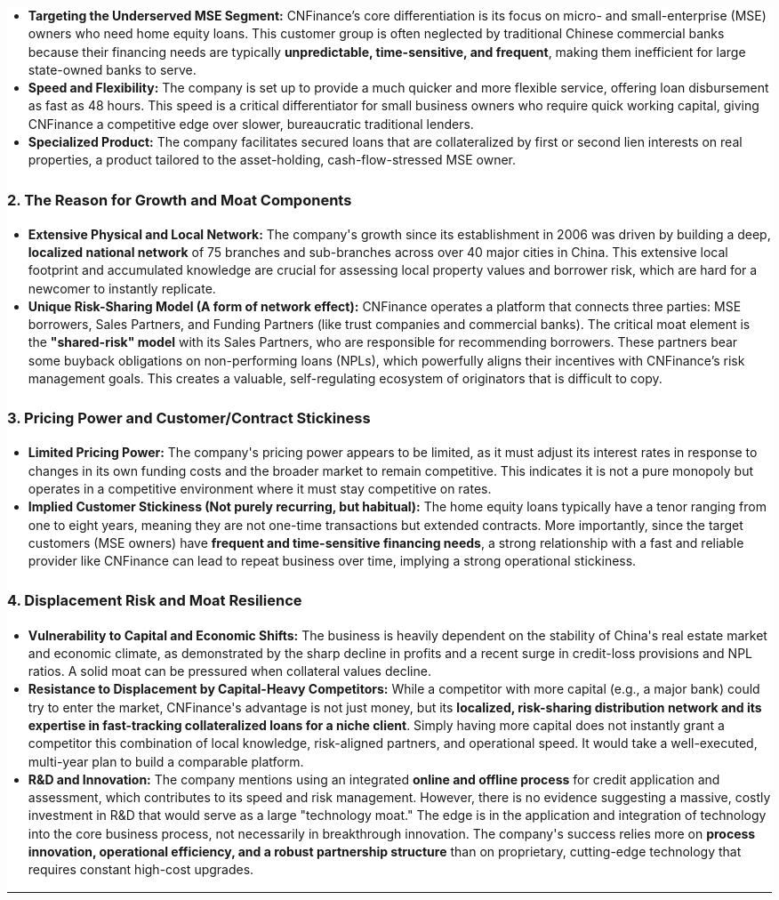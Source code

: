 *   **Targeting the Underserved MSE Segment:** CNFinance’s core differentiation is its focus on micro- and small-enterprise (MSE) owners who need home equity loans. This customer group is often neglected by traditional Chinese commercial banks because their financing needs are typically **unpredictable, time-sensitive, and frequent**, making them inefficient for large state-owned banks to serve.
*   **Speed and Flexibility:** The company is set up to provide a much quicker and more flexible service, offering loan disbursement as fast as 48 hours. This speed is a critical differentiator for small business owners who require quick working capital, giving CNFinance a competitive edge over slower, bureaucratic traditional lenders.
*   **Specialized Product:** The company facilitates secured loans that are collateralized by first or second lien interests on real properties, a product tailored to the asset-holding, cash-flow-stressed MSE owner.

### 2. The Reason for Growth and Moat Components

*   **Extensive Physical and Local Network:** The company's growth since its establishment in 2006 was driven by building a deep, **localized national network** of 75 branches and sub-branches across over 40 major cities in China. This extensive local footprint and accumulated knowledge are crucial for assessing local property values and borrower risk, which are hard for a newcomer to instantly replicate.
*   **Unique Risk-Sharing Model (A form of network effect):** CNFinance operates a platform that connects three parties: MSE borrowers, Sales Partners, and Funding Partners (like trust companies and commercial banks). The critical moat element is the **"shared-risk" model** with its Sales Partners, who are responsible for recommending borrowers. These partners bear some buyback obligations on non-performing loans (NPLs), which powerfully aligns their incentives with CNFinance’s risk management goals. This creates a valuable, self-regulating ecosystem of originators that is difficult to copy.

### 3. Pricing Power and Customer/Contract Stickiness

*   **Limited Pricing Power:** The company's pricing power appears to be limited, as it must adjust its interest rates in response to changes in its own funding costs and the broader market to remain competitive. This indicates it is not a pure monopoly but operates in a competitive environment where it must stay competitive on rates.
*   **Implied Customer Stickiness (Not purely recurring, but habitual):** The home equity loans typically have a tenor ranging from one to eight years, meaning they are not one-time transactions but extended contracts. More importantly, since the target customers (MSE owners) have **frequent and time-sensitive financing needs**, a strong relationship with a fast and reliable provider like CNFinance can lead to repeat business over time, implying a strong operational stickiness.

### 4. Displacement Risk and Moat Resilience

*   **Vulnerability to Capital and Economic Shifts:** The business is heavily dependent on the stability of China's real estate market and economic climate, as demonstrated by the sharp decline in profits and a recent surge in credit-loss provisions and NPL ratios. A solid moat can be pressured when collateral values decline.
*   **Resistance to Displacement by Capital-Heavy Competitors:** While a competitor with more capital (e.g., a major bank) could try to enter the market, CNFinance's advantage is not just money, but its **localized, risk-sharing distribution network and its expertise in fast-tracking collateralized loans for a niche client**. Simply having more capital does not instantly grant a competitor this combination of local knowledge, risk-aligned partners, and operational speed. It would take a well-executed, multi-year plan to build a comparable platform.
*   **R&D and Innovation:** The company mentions using an integrated **online and offline process** for credit application and assessment, which contributes to its speed and risk management. However, there is no evidence suggesting a massive, costly investment in R&D that would serve as a large "technology moat." The edge is in the application and integration of technology into the core business process, not necessarily in breakthrough innovation. The company's success relies more on **process innovation, operational efficiency, and a robust partnership structure** than on proprietary, cutting-edge technology that requires constant high-cost upgrades.

---